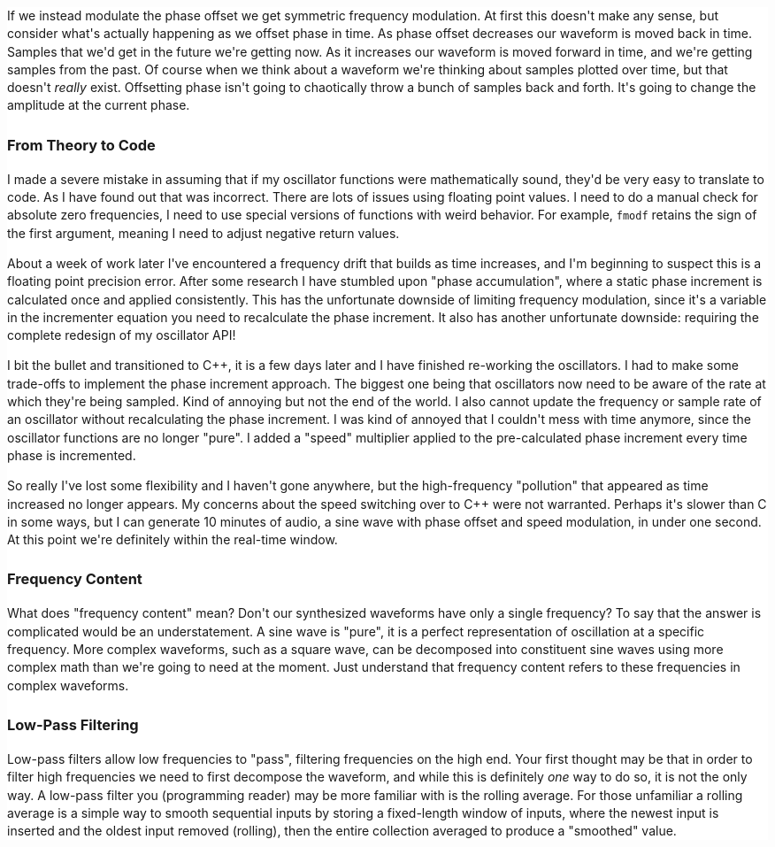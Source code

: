 If we instead modulate the phase offset we get symmetric frequency modulation. At first this doesn't make any sense, but consider what's actually happening as we offset phase in time. As phase offset decreases our waveform is moved back in time. Samples that we'd get in the future we're getting now. As it increases our waveform is moved forward in time, and we're getting samples from the past. Of course when we think about a waveform we're thinking about samples plotted over time, but that doesn't _really_ exist. Offsetting phase isn't going to chaotically throw a bunch of samples back and forth. It's going to change the amplitude at the current phase.

### From Theory to Code

I made a severe mistake in assuming that if my oscillator functions were mathematically sound, they'd be very easy to translate to code. As I have found out that was incorrect. There are lots of issues using floating point values. I need to do a manual check for absolute zero frequencies, I need to use special versions of functions with weird behavior. For example, `fmodf` retains the sign of the first argument, meaning I need to adjust negative return values.

About a week of work later I've encountered a frequency drift that builds as time increases, and I'm beginning to suspect this is a floating point precision error. After some research I have stumbled upon "phase accumulation", where a static phase increment is calculated once and applied consistently. This has the unfortunate downside of limiting frequency modulation, since it's a variable in the incrementer equation you need to recalculate the phase increment. It also has another unfortunate downside: requiring the complete redesign of my oscillator API!

I bit the bullet and transitioned to C++, it is a few days later and I have finished re-working the oscillators. I had to make some trade-offs to implement the phase increment approach. The biggest one being that oscillators
now need to be aware of the rate at which they're being sampled. Kind of annoying but not the end of the world. I also cannot update the frequency or sample rate of an oscillator without recalculating the phase increment. I was kind of annoyed that I couldn't mess with time anymore, since the oscillator functions are no longer "pure". I added a "speed" multiplier applied to the pre-calculated phase increment every time phase is incremented.

So really I've lost some flexibility and I haven't gone anywhere, but the high-frequency "pollution" that appeared as time increased no longer appears. My concerns about the speed switching over to C++ were not warranted. Perhaps it's slower than C in some ways, but I can generate 10 minutes of audio, a sine wave with phase offset and speed modulation, in under one second. At this point we're definitely within the real-time window.

### Frequency Content

What does "frequency content" mean? Don't our synthesized waveforms have only a single frequency? To say that the answer is complicated would be an understatement. A sine wave is "pure", it is a perfect representation of oscillation at a specific frequency. More complex waveforms, such as a square wave, can be decomposed into constituent sine waves using more complex math than we're going to need at the moment. Just understand that frequency content refers to these frequencies in complex waveforms.

### Low-Pass Filtering

Low-pass filters allow low frequencies to "pass", filtering frequencies on the high end. Your first thought may be that in order to filter high frequencies we need to first decompose the waveform, and while this is definitely _one_ way to do so, it is not the only way. A low-pass filter you (programming reader) may be more familiar with is the rolling average. For those unfamiliar a rolling average is a simple way to smooth sequential inputs by storing a fixed-length window of inputs, where the newest input is inserted and the oldest input removed (rolling), then the entire collection averaged to produce a "smoothed" value.
